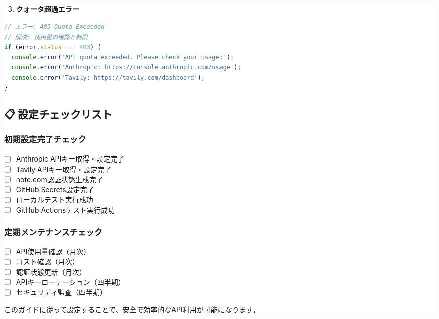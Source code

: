 3. **クォータ超過エラー**
```javascript
// エラー: 403 Quota Exceeded
// 解決: 使用量の確認と制限
if (error.status === 403) {
  console.error('API quota exceeded. Please check your usage:');
  console.error('Anthropic: https://console.anthropic.com/usage');
  console.error('Tavily: https://tavily.com/dashboard');
}
```

## 📋 設定チェックリスト

### 初期設定完了チェック

- [ ] Anthropic APIキー取得・設定完了
- [ ] Tavily APIキー取得・設定完了
- [ ] note.com認証状態生成完了
- [ ] GitHub Secrets設定完了
- [ ] ローカルテスト実行成功
- [ ] GitHub Actionsテスト実行成功

### 定期メンテナンスチェック

- [ ] API使用量確認（月次）
- [ ] コスト確認（月次）
- [ ] 認証状態更新（月次）
- [ ] APIキーローテーション（四半期）
- [ ] セキュリティ監査（四半期）

このガイドに従って設定することで、安全で効率的なAPI利用が可能になります。